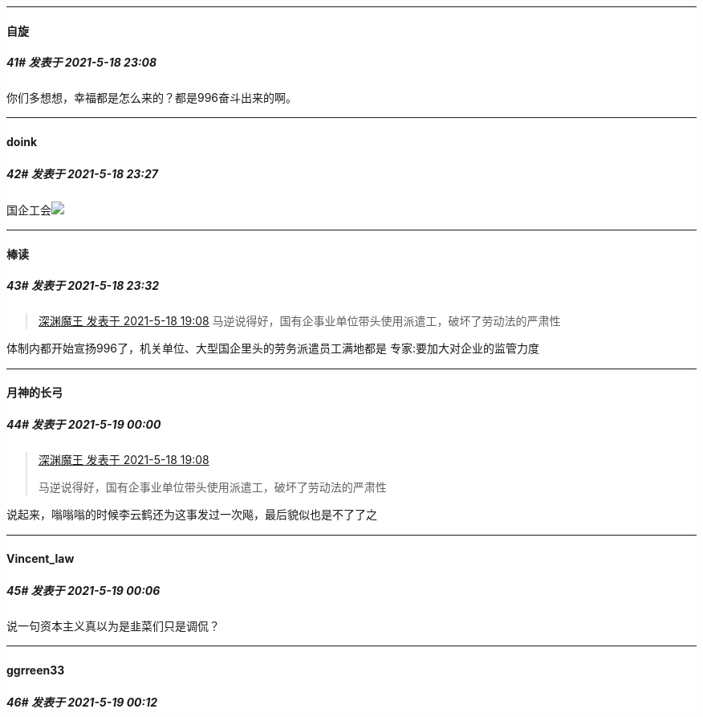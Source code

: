 
*****

####  自旋  
##### 41#       发表于 2021-5-18 23:08


你们多想想，幸福都是怎么来的？都是996奋斗出来的啊。


*****

####  doink  
##### 42#       发表于 2021-5-18 23:27


国企工会<img src="https://static.saraba1st.com/image/smiley/face2017/048.png" referrerpolicy="no-referrer">


*****

####  棒读  
##### 43#       发表于 2021-5-18 23:32


<blockquote><a href="httphttps://bbs.saraba1st.com/2b/forum.php?mod=redirect&amp;goto=findpost&amp;pid=51294818&amp;ptid=2004729" target="_blank">深渊魔王 发表于 2021-5-18 19:08</a>
马逆说得好，国有企事业单位带头使用派遣工，破坏了劳动法的严肃性</blockquote>
体制内都开始宣扬996了，机关单位、大型国企里头的劳务派遣员工满地都是
专家:要加大对企业的监管力度


*****

####  月神的长弓  
##### 44#       发表于 2021-5-19 00:00


<blockquote><a href="httphttps://bbs.saraba1st.com/2b/forum.php?mod=redirect&amp;goto=findpost&amp;pid=51294818&amp;ptid=2004729" target="_blank">深渊魔王 发表于 2021-5-18 19:08</a>

马逆说得好，国有企事业单位带头使用派遣工，破坏了劳动法的严肃性</blockquote>
说起来，嗡嗡嗡的时候李云鹤还为这事发过一次飚，最后貌似也是不了了之


*****

####  Vincent_law  
##### 45#       发表于 2021-5-19 00:06


说一句资本主义真以为是韭菜们只是调侃？


*****

####  ggrreen33  
##### 46#       发表于 2021-5-19 00:12
